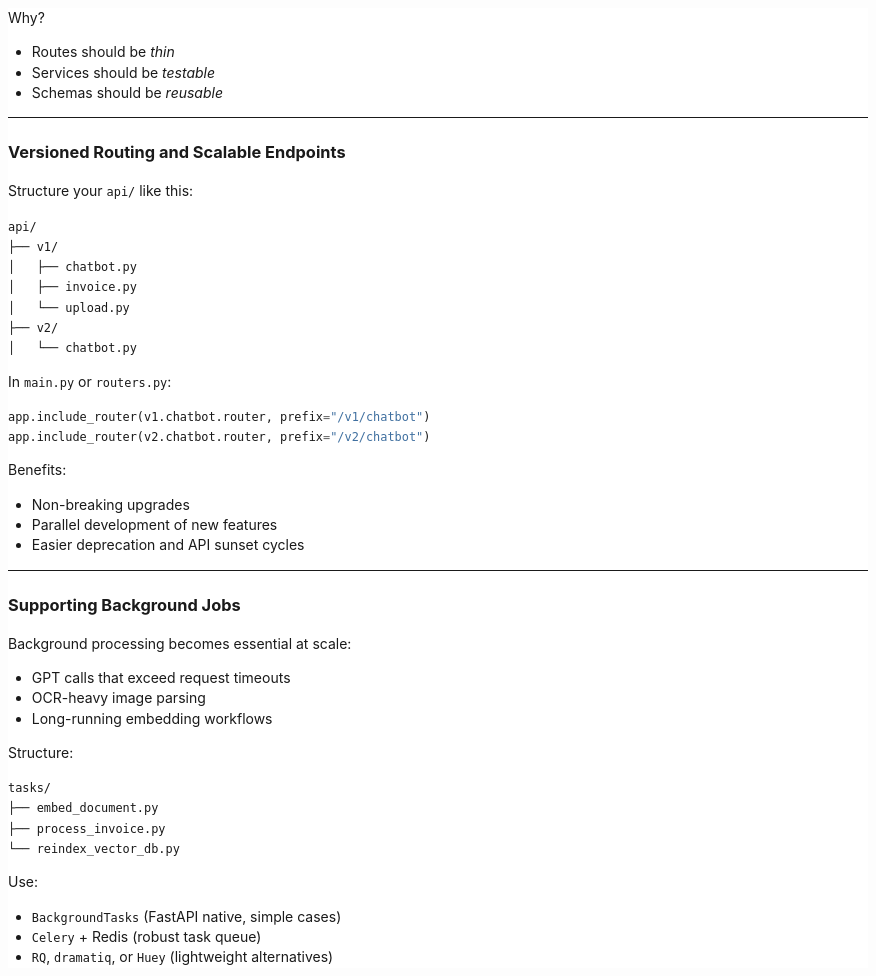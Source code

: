 Why?

* Routes should be *thin*
* Services should be *testable*
* Schemas should be *reusable*

---

### Versioned Routing and Scalable Endpoints

Structure your `api/` like this:

```bash
api/
├── v1/
│   ├── chatbot.py
│   ├── invoice.py
│   └── upload.py
├── v2/
│   └── chatbot.py
```

In `main.py` or `routers.py`:

```python
app.include_router(v1.chatbot.router, prefix="/v1/chatbot")
app.include_router(v2.chatbot.router, prefix="/v2/chatbot")
```

Benefits:

* Non-breaking upgrades
* Parallel development of new features
* Easier deprecation and API sunset cycles

---

### Supporting Background Jobs

Background processing becomes essential at scale:

* GPT calls that exceed request timeouts
* OCR-heavy image parsing
* Long-running embedding workflows

Structure:

```bash
tasks/
├── embed_document.py
├── process_invoice.py
└── reindex_vector_db.py
```

Use:

* `BackgroundTasks` (FastAPI native, simple cases)
* `Celery` + Redis (robust task queue)
* `RQ`, `dramatiq`, or `Huey` (lightweight alternatives)
